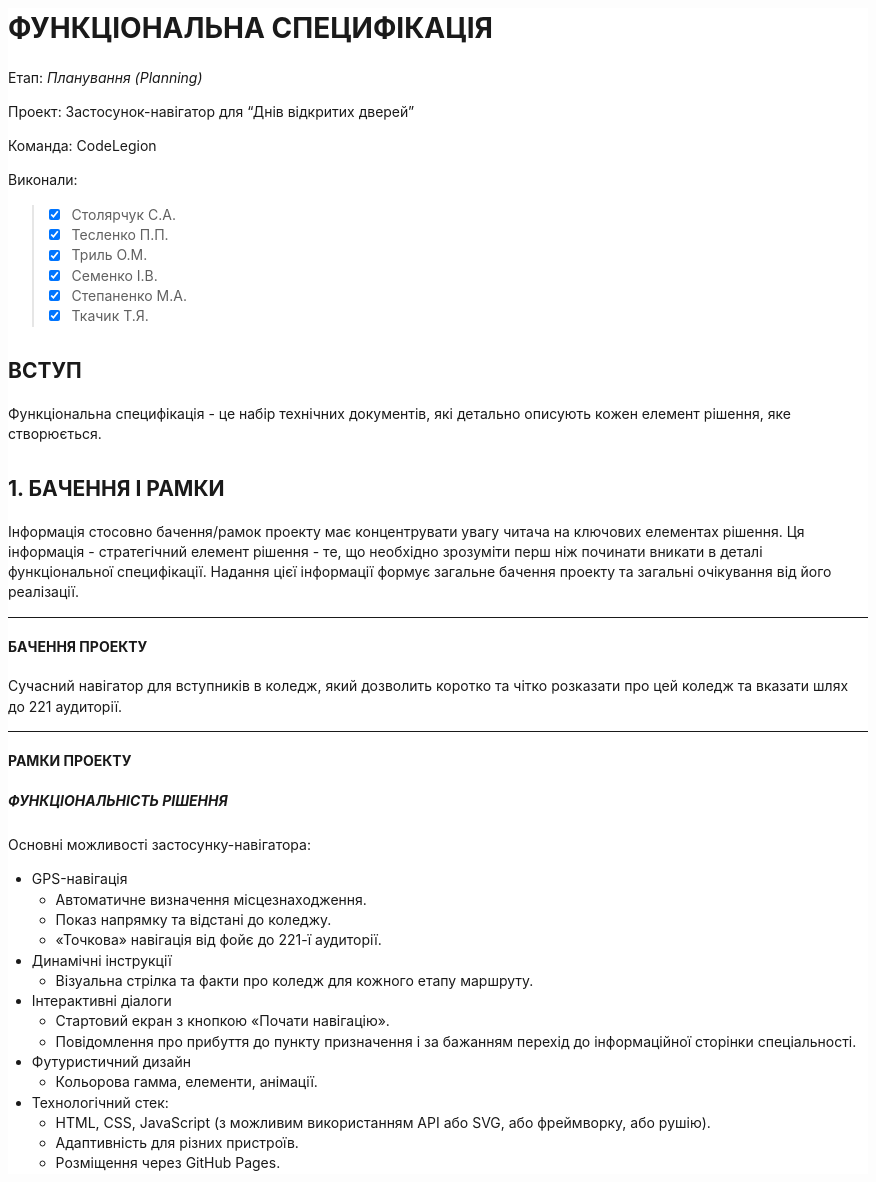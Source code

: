 # ФУНКЦІОНАЛЬНА СПЕЦИФІКАЦІЯ

Етап: *Планування (Planning)*

Проект: Застосунок-навігатор для “Днів відкритих дверей”

Команда: CodeLegion

Виконали:
>- [x] Столярчук С.А.
>- [x] Тесленко П.П.
>- [x] Триль О.М.
>- [x] Семенко І.В.
>- [x] Степаненко М.А.
>- [x] Ткачик Т.Я.

## **ВСТУП**

Функціональна специфікація - це набір технічних документів, які детально описують кожен елемент рішення, яке створюється. 

## **1. БАЧЕННЯ І РАМКИ**

Інформація стосовно бачення/рамок проекту має концентрувати увагу читача на ключових елементах рішення. Ця інформація - стратегічний елемент рішення - те, що необхідно зрозуміти перш ніж починати вникати в деталі функціональної специфікації. Надання цієї інформації формує загальне бачення проекту та загальні очікування від його реалізації.

---

#### БАЧЕННЯ ПРОЕКТУ

Сучасний навігатор для вступників в коледж, який дозволить коротко та чітко розказати про цей коледж та вказати шлях до 221 аудиторії.

---

#### РАМКИ ПРОЕКТУ

##### ФУНКЦІОНАЛЬНІСТЬ РІШЕННЯ

Основні можливості застосунку-навігатора:
- GPS-навігація
   - Автоматичне визначення місцезнаходження.
   - Показ напрямку та відстані до коледжу.
   - «Точкова» навігація від фойє до 221-ї аудиторії.
- Динамічні інструкції
   - Візуальна стрілка та факти про коледж для кожного етапу маршруту.
- Інтерактивні діалоги
   - Стартовий екран з кнопкою «Почати навігацію».
   - Повідомлення про прибуття до пункту призначення і за бажанням перехід до інформаційної сторінки спеціальності.
- Футуристичний дизайн
   - Кольорова гамма, елементи, анімації.
- Технологічний стек:
   - HTML, CSS, JavaScript (з можливим використанням API або SVG, або фреймворку, або рушію).
   - Адаптивність для різних пристроїв.
   - Розміщення через GitHub Pages.

